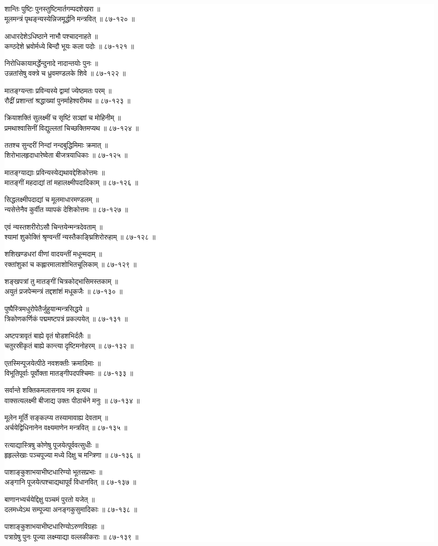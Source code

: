 शान्तिः पुष्टिः पुनस्तुष्टिमार्तगम्पदशेखरा ॥  
मूलमन्त्रं पृथङ्न्यस्येन्निजमूर्द्धनि मन्त्रवित् ॥ ८७-१२० ॥  
  
आधारदेशेऽधिष्ठाने नाभौ पश्चादनाहते ॥  
कण्ठदेशे भ्रवोर्मध्ये बिन्दौ भूयः कला पदोः ॥ ८७-१२१ ॥  
  
निरोधिकायामर्द्धेन्दुनादे नादान्तयोः पुनः ॥  
उन्नतांसेषु वक्त्रे च ध्रुवमण्डलके शिवे ॥ ८७-१२२ ॥  
  
मातङ्ग्यन्ताः प्रविन्यस्ये द्वामां ज्येष्ठमतः परम् ॥  
रौद्रीं प्रशान्तां श्रद्धाख्यां पुनर्माहेश्वरीमथ ॥ ८७-१२३ ॥  
  
क्रियाशक्तिं सुलक्ष्मीं च सृष्टिं सञ्ज्ञां च मोहिनीम् ॥  
प्रमथाश्वासिनीं विद्युल्लतां चिच्छक्तिमप्यथ ॥ ८७-१२४ ॥  
  
ततश्च सुन्दरीं निन्दां नन्दबुद्धिमिमाः क्रमात् ॥  
शिरोभालहृदाधारेष्वेता बीजत्रयाधिकाः ॥ ८७-१२५ ॥  
  
मातङ्ग्याद्याः प्रविन्यस्येद्यथावद्देशिकोत्तमः ॥  
मातङ्गीं महदाद्यां तां महालक्ष्मीपदादिकाम् ॥ ८७-१२६ ॥  
  
सिद्धलक्ष्मीपदाद्यां च मूलमाधारमण्डलम् ॥  
न्यसेत्तेनैव कुर्वीत व्यापकं देशिकोत्तमः ॥ ८७-१२७ ॥  
  
एवं न्यस्तशरीरोऽसौ चिन्तयेन्मन्त्रदेवताम् ॥  
श्यामां शुकोक्तिं श्रृण्वन्तीं न्यस्तैकाङ्घ्रिशिरोरुहाम् ॥ ८७-१२८ ॥  
  
शशिखण्डधरां वीणां वादयन्तीं मधून्मदाम् ॥  
रक्तांशुकां च कह्लारमालाशोभितचूलिकाम् ॥ ८७-१२९ ॥  
  
शङ्खपत्रां तु मातङ्गीं चित्रकोद्भासिमस्तकाम् ॥  
अयुतं प्रजपेन्मन्त्रं तद्दशांशं मधूकजैः ॥ ८७-१३० ॥  
  
पुष्पैस्त्रिमधुरोपेतैर्जुहुयान्मन्त्रसिद्धये ॥  
त्रिकोणकर्णिकं पद्ममष्टपत्रं प्रकल्पयेत् ॥ ८७-१३१ ॥  
  
अष्टपत्रावृतं बाह्ये वृतं षोडशभिर्दलैः ॥  
चतुरस्रीकृतं बाह्ये कान्त्या दृष्टिमनोहरम् ॥ ८७-१३२ ॥  
  
एतस्मिन्पूजयेत्पीठे नवशक्तीः क्रमादिमाः ॥  
विभूतिपूर्वाः पूर्वोक्ता मातङ्गीपदपश्चिमाः ॥ ८७-१३३ ॥  
  
सर्वान्ते शक्तिकमलासनाय नम इत्यथ ॥  
वाक्सत्यलक्ष्मी बीजाद्य उक्तः पीठार्चने मनुः ॥ ८७-१३४ ॥  
  
मूलेन मूर्तिं सङ्कल्प्य तस्यामावाह्य देवताम् ॥  
अर्चयेद्विधिनानेन वक्ष्यमाणेन मन्त्रवित् ॥ ८७-१३५ ॥  
  
रत्याद्यास्त्रिषु कोणेषु पूजयेत्पूर्ववत्सुधीः ॥  
हृहृल्लेखाः पञ्चपूज्या मध्ये दिक्षु च मन्त्रिणा ॥ ८७-१३६ ॥  
  
पाशाङ्कुशाभयाभीष्टधारिण्यो भूतसप्रभाः ॥  
अङ्गानि पूजयेत्पश्चाद्यथापूर्वं विधानवित् ॥ ८७-१३७ ॥  
  
बाणानभ्यर्चयेद्दिक्षु पञ्चमं पुरतो यजेत् ॥  
दलमध्येऽथ सम्पूज्या अनङ्गकुसुमादिकाः ॥ ८७-१३८ ॥  
  
पाशाङ्कुशाभयाभीष्टधारिण्योऽरुणविग्रहाः ॥  
पत्राग्रेषु पुनः पूज्या लक्ष्म्याद्या वल्लकीकराः ॥ ८७-१३९ ॥  
  